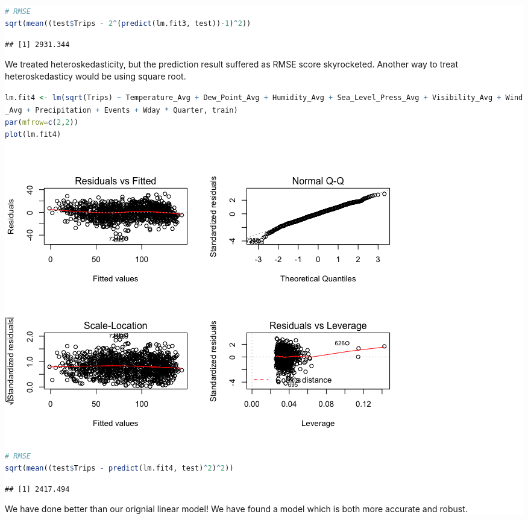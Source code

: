 ```r
# RMSE
sqrt(mean((test$Trips - 2^(predict(lm.fit3, test))-1)^2))
```

```
## [1] 2931.344
```

We treated heteroskedasticity, but the prediction result suffered as RMSE score skyrocketed. Another way to treat heteroskedasticy would be using square root.


```r
lm.fit4 <- lm(sqrt(Trips) ~ Temperature_Avg + Dew_Point_Avg + Humidity_Avg + Sea_Level_Press_Avg + Visibility_Avg + Wind_Avg + Precipitation + Events + Wday * Quarter, train)
par(mfrow=c(2,2))
plot(lm.fit4)
```

![](Divvy_files/figure-html/lm4-1.png)

```r
# RMSE
sqrt(mean((test$Trips - predict(lm.fit4, test)^2)^2))
```

```
## [1] 2417.494
```

We have done better than our orignial linear model! We have found a model which is both more accurate and robust.
